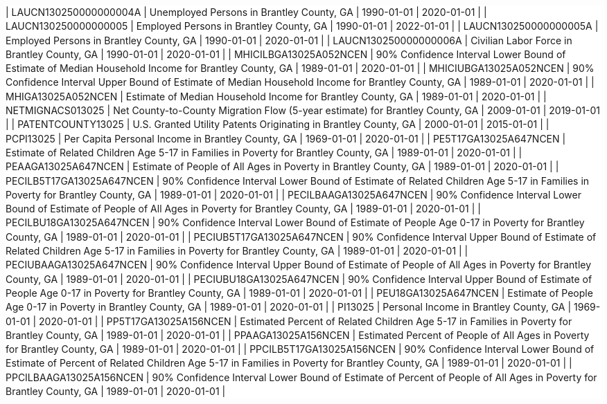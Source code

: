 | LAUCN130250000000004A     | Unemployed Persons in Brantley County, GA                                                                                                                                    | 1990-01-01          | 2020-01-01        |
| LAUCN130250000000005      | Employed Persons in Brantley County, GA                                                                                                                                      | 1990-01-01          | 2022-01-01        |
| LAUCN130250000000005A     | Employed Persons in Brantley County, GA                                                                                                                                      | 1990-01-01          | 2020-01-01        |
| LAUCN130250000000006A     | Civilian Labor Force in Brantley County, GA                                                                                                                                  | 1990-01-01          | 2020-01-01        |
| MHICILBGA13025A052NCEN    | 90% Confidence Interval Lower Bound of Estimate of Median Household Income for Brantley County, GA                                                                           | 1989-01-01          | 2020-01-01        |
| MHICIUBGA13025A052NCEN    | 90% Confidence Interval Upper Bound of Estimate of Median Household Income for Brantley County, GA                                                                           | 1989-01-01          | 2020-01-01        |
| MHIGA13025A052NCEN        | Estimate of Median Household Income for Brantley County, GA                                                                                                                  | 1989-01-01          | 2020-01-01        |
| NETMIGNACS013025          | Net County-to-County Migration Flow (5-year estimate) for Brantley County, GA                                                                                                | 2009-01-01          | 2019-01-01        |
| PATENTCOUNTY13025         | U.S. Granted Utility Patents Originating in Brantley County, GA                                                                                                              | 2000-01-01          | 2015-01-01        |
| PCPI13025                 | Per Capita Personal Income in Brantley County, GA                                                                                                                            | 1969-01-01          | 2020-01-01        |
| PE5T17GA13025A647NCEN     | Estimate of Related Children Age 5-17 in Families in Poverty for Brantley County, GA                                                                                         | 1989-01-01          | 2020-01-01        |
| PEAAGA13025A647NCEN       | Estimate of People of All Ages in Poverty in Brantley County, GA                                                                                                             | 1989-01-01          | 2020-01-01        |
| PECILB5T17GA13025A647NCEN | 90% Confidence Interval Lower Bound of Estimate of Related Children Age 5-17 in Families in Poverty for Brantley County, GA                                                  | 1989-01-01          | 2020-01-01        |
| PECILBAAGA13025A647NCEN   | 90% Confidence Interval Lower Bound of Estimate of People of All Ages in Poverty for Brantley County, GA                                                                     | 1989-01-01          | 2020-01-01        |
| PECILBU18GA13025A647NCEN  | 90% Confidence Interval Lower Bound of Estimate of People Age 0-17 in Poverty for Brantley County, GA                                                                        | 1989-01-01          | 2020-01-01        |
| PECIUB5T17GA13025A647NCEN | 90% Confidence Interval Upper Bound of Estimate of Related Children Age 5-17 in Families in Poverty for Brantley County, GA                                                  | 1989-01-01          | 2020-01-01        |
| PECIUBAAGA13025A647NCEN   | 90% Confidence Interval Upper Bound of Estimate of People of All Ages in Poverty for Brantley County, GA                                                                     | 1989-01-01          | 2020-01-01        |
| PECIUBU18GA13025A647NCEN  | 90% Confidence Interval Upper Bound of Estimate of People Age 0-17 in Poverty for Brantley County, GA                                                                        | 1989-01-01          | 2020-01-01        |
| PEU18GA13025A647NCEN      | Estimate of People Age 0-17 in Poverty in Brantley County, GA                                                                                                                | 1989-01-01          | 2020-01-01        |
| PI13025                   | Personal Income in Brantley County, GA                                                                                                                                       | 1969-01-01          | 2020-01-01        |
| PP5T17GA13025A156NCEN     | Estimated Percent of Related Children Age 5-17 in Families in Poverty for Brantley County, GA                                                                                | 1989-01-01          | 2020-01-01        |
| PPAAGA13025A156NCEN       | Estimated Percent of People of All Ages in Poverty for Brantley County, GA                                                                                                   | 1989-01-01          | 2020-01-01        |
| PPCILB5T17GA13025A156NCEN | 90% Confidence Interval Lower Bound of Estimate of Percent of Related Children Age 5-17 in Families in Poverty for Brantley County, GA                                       | 1989-01-01          | 2020-01-01        |
| PPCILBAAGA13025A156NCEN   | 90% Confidence Interval Lower Bound of Estimate of Percent of People of All Ages in Poverty for Brantley County, GA                                                          | 1989-01-01          | 2020-01-01        |